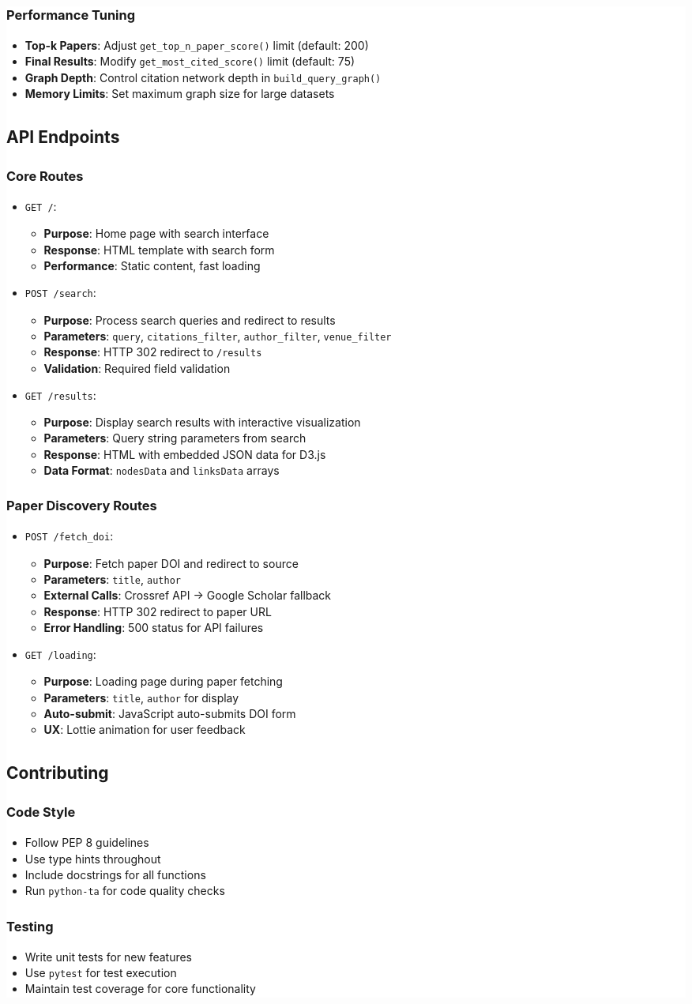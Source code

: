 ### Performance Tuning
- **Top-k Papers**: Adjust `get_top_n_paper_score()` limit (default: 200)
- **Final Results**: Modify `get_most_cited_score()` limit (default: 75)
- **Graph Depth**: Control citation network depth in `build_query_graph()`
- **Memory Limits**: Set maximum graph size for large datasets

## API Endpoints

### Core Routes
- `GET /`: 
  - **Purpose**: Home page with search interface
  - **Response**: HTML template with search form
  - **Performance**: Static content, fast loading

- `POST /search`: 
  - **Purpose**: Process search queries and redirect to results
  - **Parameters**: `query`, `citations_filter`, `author_filter`, `venue_filter`
  - **Response**: HTTP 302 redirect to `/results`
  - **Validation**: Required field validation

- `GET /results`: 
  - **Purpose**: Display search results with interactive visualization
  - **Parameters**: Query string parameters from search
  - **Response**: HTML with embedded JSON data for D3.js
  - **Data Format**: `nodesData` and `linksData` arrays

### Paper Discovery Routes
- `POST /fetch_doi`: 
  - **Purpose**: Fetch paper DOI and redirect to source
  - **Parameters**: `title`, `author`
  - **External Calls**: Crossref API → Google Scholar fallback
  - **Response**: HTTP 302 redirect to paper URL
  - **Error Handling**: 500 status for API failures

- `GET /loading`: 
  - **Purpose**: Loading page during paper fetching
  - **Parameters**: `title`, `author` for display
  - **Auto-submit**: JavaScript auto-submits DOI form
  - **UX**: Lottie animation for user feedback

## Contributing

### Code Style
- Follow PEP 8 guidelines
- Use type hints throughout
- Include docstrings for all functions
- Run `python-ta` for code quality checks

### Testing
- Write unit tests for new features
- Use `pytest` for test execution
- Maintain test coverage for core functionality

